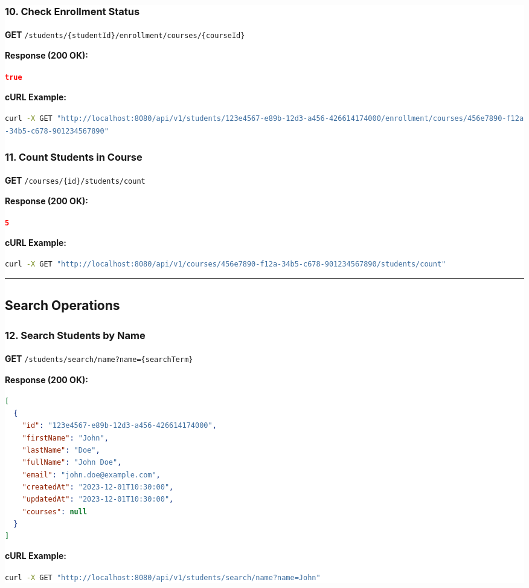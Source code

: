 ### 10. Check Enrollment Status

**GET** `/students/{studentId}/enrollment/courses/{courseId}`

**Response (200 OK):**
```json
true
```

**cURL Example:**
```bash
curl -X GET "http://localhost:8080/api/v1/students/123e4567-e89b-12d3-a456-426614174000/enrollment/courses/456e7890-f12a-34b5-c678-901234567890"
```

### 11. Count Students in Course

**GET** `/courses/{id}/students/count`

**Response (200 OK):**
```json
5
```

**cURL Example:**
```bash
curl -X GET "http://localhost:8080/api/v1/courses/456e7890-f12a-34b5-c678-901234567890/students/count"
```

---

## Search Operations

### 12. Search Students by Name

**GET** `/students/search/name?name={searchTerm}`

**Response (200 OK):**
```json
[
  {
    "id": "123e4567-e89b-12d3-a456-426614174000",
    "firstName": "John",
    "lastName": "Doe",
    "fullName": "John Doe",
    "email": "john.doe@example.com",
    "createdAt": "2023-12-01T10:30:00",
    "updatedAt": "2023-12-01T10:30:00",
    "courses": null
  }
]
```

**cURL Example:**
```bash
curl -X GET "http://localhost:8080/api/v1/students/search/name?name=John"
```
